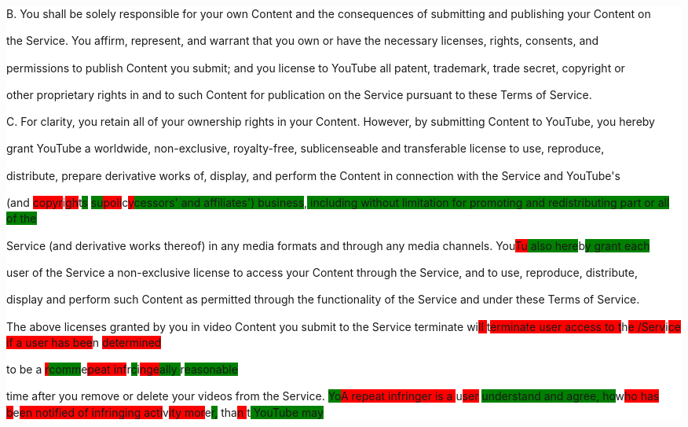 
B. You shall be solely responsible for your own Content and the consequences of submitting and publishing your Content on


the Service. You affirm, represent, and warrant that you own or have the necessary licenses, rights, consents, and


permissions to publish Content you submit; and you license to YouTube all patent, trademark, trade secret, copyright or


other proprietary rights in and to such Content for publication on the Service pursuant to these Terms of Service.


C. For clarity, you retain all of your ownership rights in your Content. However, by submitting Content to YouTube, you hereby


grant YouTube a worldwide, non-exclusive, royalty-free, sublicenseable and transferable license to use, reproduce,


distribute, prepare derivative works of, display, and perform the Content in connection with the Service and You</span>Tube's<span style="background-color: green;">


(and</span> <span style="background-color: red;">copyr</span>i<span style="background-color: red;">gh</span>t<span style="background-color: green;">s</span> <span style="background-color: green;">su</span><span style="background-color: red;">poli</span>c<span style="background-color: red;">y</span><span style="background-color: green;">cessors' and affiliates') business</span>,<span style="background-color: green;"> including without limitation for promoting and redistributing part or all of the


Service (and derivative works thereof) in any media formats and through any media channels.</span> You<span style="background-color: red;">Tu</span><span style="background-color: green;"> also here</span>b<span style="background-color: green;">y grant each


user of the Service a non-exclusive license to access your Content through the Service, and to use, reproduce, distribute,


display and perform such Content as permitted through the functionality of the Service and under these Terms of Service.


The above licenses granted by you in video Content you submit to the Service terminat</span>e wi<span style="background-color: red;">ll </span>t<span style="background-color: red;">erminate user access to t</span>h<span style="background-color: red;">e /Serv</span>i<span style="background-color: red;">ce if a user has bee</span>n <span style="background-color: red;">determined


to be </span>a <span style="background-color: red;">r</span><span style="background-color: green;">comm</span>e<span style="background-color: red;">peat inf</span>r<span style="background-color: green;">c</span>i<span style="background-color: red;">nge</span><span style="background-color: green;">ally </span>r<span style="background-color: green;">easonable


time after you remove or delete your videos from the Service</span>. <span style="background-color: green;">Yo</span><span style="background-color: red;">A repeat infringer is a </span>u<span style="background-color: red;">ser</span> <span style="background-color: green;">understand and agree, ho</span>w<span style="background-color: red;">ho has b</span>e<span style="background-color: red;">en notified of infringing acti</span>v<span style="background-color: red;">ity mor</span>e<span style="background-color: green;">r,</span> tha<span style="background-color: red;">n </span>t<span style="background-color: green;"> YouTube may

